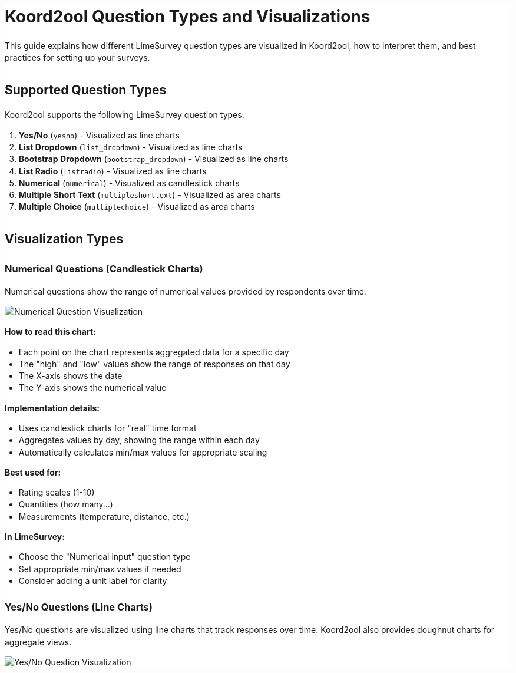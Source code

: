 # Koord2ool Question Types and Visualizations

This guide explains how different LimeSurvey question types are visualized in Koord2ool, how to interpret them, and best practices for setting up your surveys.

## Supported Question Types

Koord2ool supports the following LimeSurvey question types:

1. **Yes/No** (`yesno`) - Visualized as line charts
2. **List Dropdown** (`list_dropdown`) - Visualized as line charts
3. **Bootstrap Dropdown** (`bootstrap_dropdown`) - Visualized as line charts
4. **List Radio** (`listradio`) - Visualized as line charts
5. **Numerical** (`numerical`) - Visualized as candlestick charts
6. **Multiple Short Text** (`multipleshorttext`) - Visualized as area charts
7. **Multiple Choice** (`multiplechoice`) - Visualized as area charts

## Visualization Types

### Numerical Questions (Candlestick Charts)

Numerical questions show the range of numerical values provided by respondents over time.

![Numerical Question Visualization](images/numerical_visualization.png)

**How to read this chart:**
- Each point on the chart represents aggregated data for a specific day
- The "high" and "low" values show the range of responses on that day
- The X-axis shows the date
- The Y-axis shows the numerical value

**Implementation details:**
- Uses candlestick charts for "real" time format
- Aggregates values by day, showing the range within each day
- Automatically calculates min/max values for appropriate scaling

**Best used for:**
- Rating scales (1-10)
- Quantities (how many...)
- Measurements (temperature, distance, etc.)

**In LimeSurvey:**
- Choose the "Numerical input" question type
- Set appropriate min/max values if needed
- Consider adding a unit label for clarity

### Yes/No Questions (Line Charts)

Yes/No questions are visualized using line charts that track responses over time. Koord2ool also provides doughnut charts for aggregate views.

![Yes/No Question Visualization](images/yesno_visualization.png)
